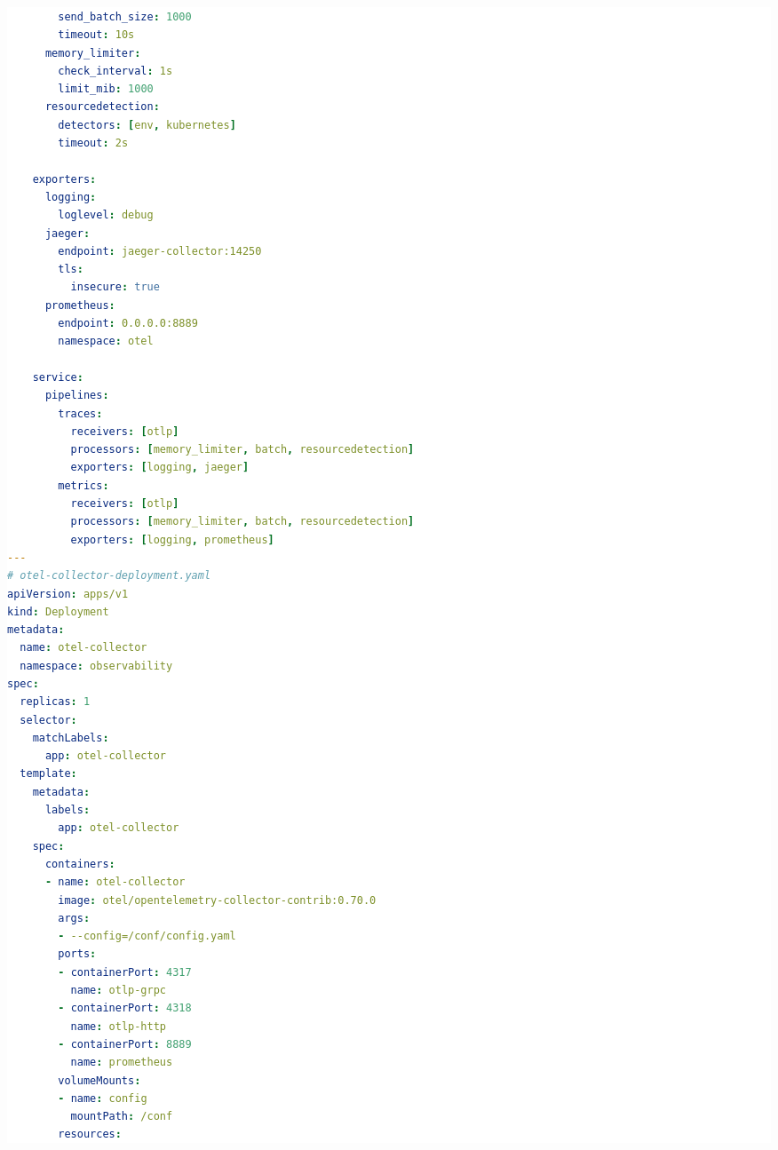 ```yaml
        send_batch_size: 1000
        timeout: 10s
      memory_limiter:
        check_interval: 1s
        limit_mib: 1000
      resourcedetection:
        detectors: [env, kubernetes]
        timeout: 2s

    exporters:
      logging:
        loglevel: debug
      jaeger:
        endpoint: jaeger-collector:14250
        tls:
          insecure: true
      prometheus:
        endpoint: 0.0.0.0:8889
        namespace: otel

    service:
      pipelines:
        traces:
          receivers: [otlp]
          processors: [memory_limiter, batch, resourcedetection]
          exporters: [logging, jaeger]
        metrics:
          receivers: [otlp]
          processors: [memory_limiter, batch, resourcedetection]
          exporters: [logging, prometheus]
---
# otel-collector-deployment.yaml
apiVersion: apps/v1
kind: Deployment
metadata:
  name: otel-collector
  namespace: observability
spec:
  replicas: 1
  selector:
    matchLabels:
      app: otel-collector
  template:
    metadata:
      labels:
        app: otel-collector
    spec:
      containers:
      - name: otel-collector
        image: otel/opentelemetry-collector-contrib:0.70.0
        args:
        - --config=/conf/config.yaml
        ports:
        - containerPort: 4317
          name: otlp-grpc
        - containerPort: 4318
          name: otlp-http
        - containerPort: 8889
          name: prometheus
        volumeMounts:
        - name: config
          mountPath: /conf
        resources:
```